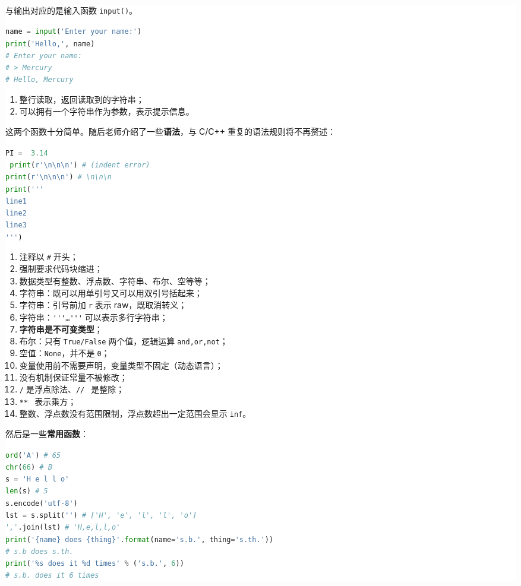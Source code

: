 与输出对应的是输入函数 `input()`。

```python
name = input('Enter your name:')
print('Hello,', name)
# Enter your name:
# > Mercury
# Hello, Mercury
```

1. 整行读取，返回读取到的字符串；
2. 可以拥有一个字符串作为参数，表示提示信息。

这两个函数十分简单。随后老师介绍了一些**语法**，与 C/C++ 重复的语法规则将不再赘述：

```python
PI =  3.14
 print(r'\n\n\n') # (indent error)
print(r'\n\n\n') # \n\n\n
print('''
line1
line2
line3
''')
```

1. 注释以 `#` 开头；
2. 强制要求代码块缩进；
3. 数据类型有整数、浮点数、字符串、布尔、空等等；
4. 字符串：既可以用单引号又可以用双引号括起来；
5. 字符串：引号前加 `r` 表示 raw，既取消转义；
6. 字符串：`'''…'''` 可以表示多行字符串；
7. **字符串是不可变类型**；
8. 布尔：只有 `True/False` 两个值，逻辑运算 `and,or,not`；
9. 空值：`None`，并不是 `0`；
10. 变量使用前不需要声明，变量类型不固定（动态语言）；
11. 没有机制保证常量不被修改；
12. `/` 是浮点除法、`// ` 是整除；
13. `** ` 表示乘方；
14. 整数、浮点数没有范围限制，浮点数超出一定范围会显示 `inf`。

然后是一些**常用函数**：

```python
ord('A') # 65
chr(66) # B
s = 'H e l l o'
len(s) # 5
s.encode('utf-8')
lst = s.split('') # ['H', 'e', 'l', 'l', 'o']
','.join(lst) # 'H,e,l,l,o'
print('{name} does {thing}'.format(name='s.b.', thing='s.th.'))
# s.b does s.th.
print('%s does it %d times' % ('s.b.', 6))
# s.b. does it 6 times
```

